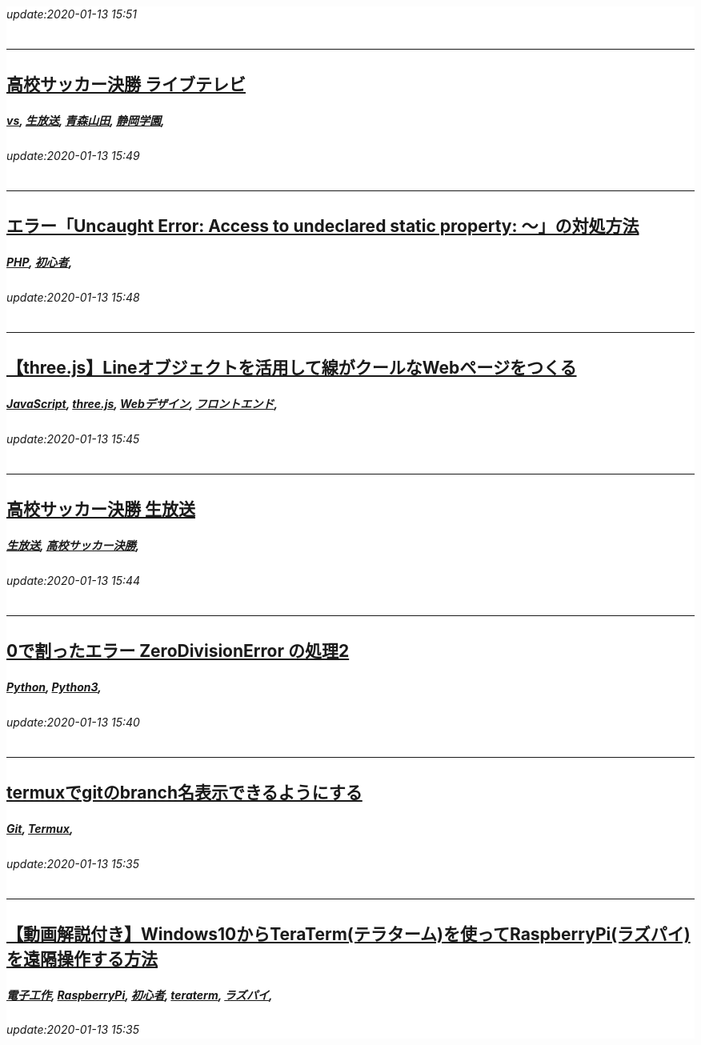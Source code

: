 ###### update:2020-01-13 15:51
---
## [高校サッカー決勝 ライブテレビ](https://qiita.com/cemazepu/items/58f20274aaff85a2d887)
##### [vs](https://qiita.com/tags/vs), [生放送](https://qiita.com/tags/生放送), [青森山田](https://qiita.com/tags/青森山田), [静岡学園](https://qiita.com/tags/静岡学園), 
###### update:2020-01-13 15:49
---
## [エラー「Uncaught Error: Access to undeclared static property: 〜」の対処方法](https://qiita.com/shimamar/items/c0f251320e80d5758569)
##### [PHP](https://qiita.com/tags/PHP), [初心者](https://qiita.com/tags/初心者), 
###### update:2020-01-13 15:48
---
## [【three.js】Lineオブジェクトを活用して線がクールなWebページをつくる](https://qiita.com/chitomo12/items/b21770c2066e3cbf1aa0)
##### [JavaScript](https://qiita.com/tags/JavaScript), [three.js](https://qiita.com/tags/three.js), [Webデザイン](https://qiita.com/tags/Webデザイン), [フロントエンド](https://qiita.com/tags/フロントエンド), 
###### update:2020-01-13 15:45
---
## [高校サッカー決勝 生放送](https://qiita.com/luwacisa/items/a814fdbd20cb8cbf70e9)
##### [生放送](https://qiita.com/tags/生放送), [高校サッカー決勝](https://qiita.com/tags/高校サッカー決勝), 
###### update:2020-01-13 15:44
---
## [0で割ったエラー ZeroDivisionError の処理2](https://qiita.com/shinmack14/items/1171262ea673cb62b92a)
##### [Python](https://qiita.com/tags/Python), [Python3](https://qiita.com/tags/Python3), 
###### update:2020-01-13 15:40
---
## [termuxでgitのbranch名表示できるようにする](https://qiita.com/mynkit/items/57b8333d76297dd73fa9)
##### [Git](https://qiita.com/tags/Git), [Termux](https://qiita.com/tags/Termux), 
###### update:2020-01-13 15:35
---
## [【動画解説付き】Windows10からTeraTerm(テラターム)を使ってRaspberryPi(ラズパイ)を遠隔操作する方法](https://qiita.com/shiyotsuki/items/e99b11db1d1b1d4667b1)
##### [電子工作](https://qiita.com/tags/電子工作), [RaspberryPi](https://qiita.com/tags/RaspberryPi), [初心者](https://qiita.com/tags/初心者), [teraterm](https://qiita.com/tags/teraterm), [ラズパイ](https://qiita.com/tags/ラズパイ), 
###### update:2020-01-13 15:35